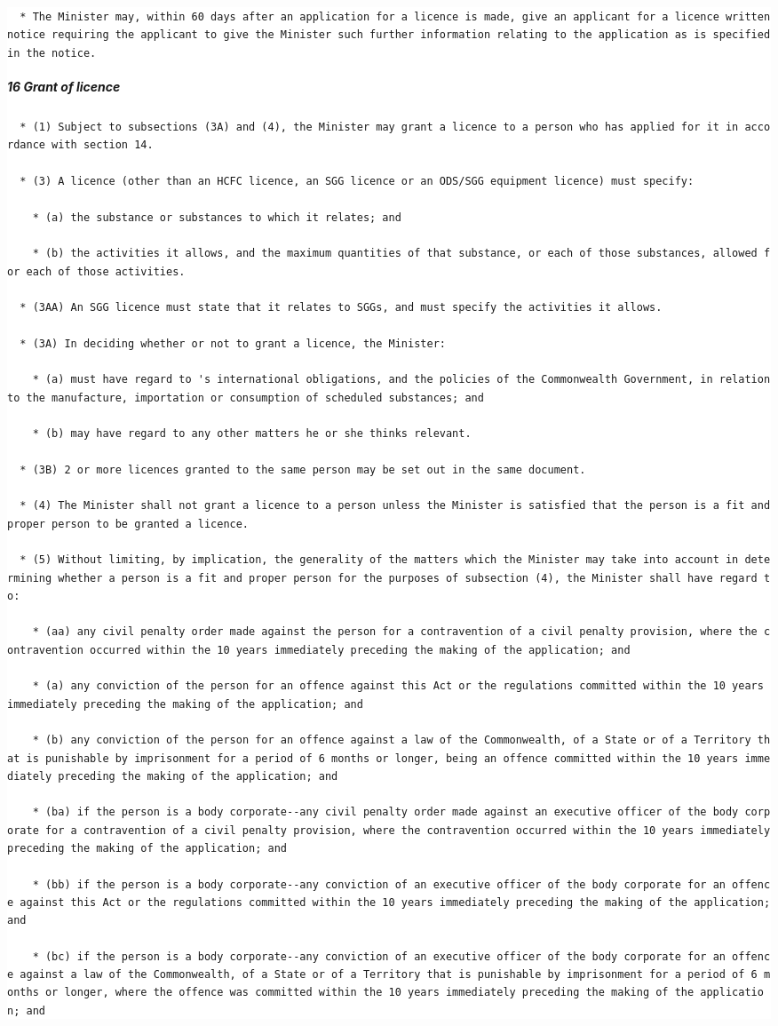       * The Minister may, within 60 days after an application for a licence is made, give an applicant for a licence written notice requiring the applicant to give the Minister such further information relating to the application as is specified in the notice.

##### 16  Grant of licence

      * (1) Subject to subsections (3A) and (4), the Minister may grant a licence to a person who has applied for it in accordance with section 14.

      * (3) A licence (other than an HCFC licence, an SGG licence or an ODS/SGG equipment licence) must specify:

        * (a) the substance or substances to which it relates; and

        * (b) the activities it allows, and the maximum quantities of that substance, or each of those substances, allowed for each of those activities.

      * (3AA) An SGG licence must state that it relates to SGGs, and must specify the activities it allows.

      * (3A) In deciding whether or not to grant a licence, the Minister:

        * (a) must have regard to 's international obligations, and the policies of the Commonwealth Government, in relation to the manufacture, importation or consumption of scheduled substances; and

        * (b) may have regard to any other matters he or she thinks relevant.

      * (3B) 2 or more licences granted to the same person may be set out in the same document.

      * (4) The Minister shall not grant a licence to a person unless the Minister is satisfied that the person is a fit and proper person to be granted a licence.

      * (5) Without limiting, by implication, the generality of the matters which the Minister may take into account in determining whether a person is a fit and proper person for the purposes of subsection (4), the Minister shall have regard to:

        * (aa) any civil penalty order made against the person for a contravention of a civil penalty provision, where the contravention occurred within the 10 years immediately preceding the making of the application; and

        * (a) any conviction of the person for an offence against this Act or the regulations committed within the 10 years immediately preceding the making of the application; and

        * (b) any conviction of the person for an offence against a law of the Commonwealth, of a State or of a Territory that is punishable by imprisonment for a period of 6 months or longer, being an offence committed within the 10 years immediately preceding the making of the application; and

        * (ba) if the person is a body corporate--any civil penalty order made against an executive officer of the body corporate for a contravention of a civil penalty provision, where the contravention occurred within the 10 years immediately preceding the making of the application; and

        * (bb) if the person is a body corporate--any conviction of an executive officer of the body corporate for an offence against this Act or the regulations committed within the 10 years immediately preceding the making of the application; and

        * (bc) if the person is a body corporate--any conviction of an executive officer of the body corporate for an offence against a law of the Commonwealth, of a State or of a Territory that is punishable by imprisonment for a period of 6 months or longer, where the offence was committed within the 10 years immediately preceding the making of the application; and
